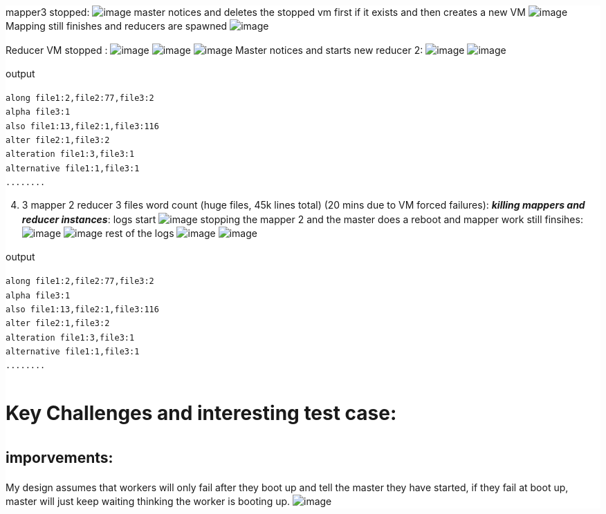  mapper3 stopped:
 ![image](https://user-images.githubusercontent.com/25266353/97066512-34c31a80-1584-11eb-9d8e-baad86c4726b.png)
master notices and deletes the stopped vm first if it exists and then creates a new VM
 ![image](https://user-images.githubusercontent.com/25266353/97066492-f88fba00-1583-11eb-9610-5c4935ef0641.png)
 Mapping still finishes and reducers are spawned
 ![image](https://user-images.githubusercontent.com/25266353/97066576-879cd200-1584-11eb-8016-dd17e556592c.png)

Reducer VM stopped :
![image](https://user-images.githubusercontent.com/25266353/97066709-91730500-1585-11eb-99c7-84b104b4bfa0.png)
![image](https://user-images.githubusercontent.com/25266353/97066750-eb73ca80-1585-11eb-95fe-ca54c72e1251.png)
![image](https://user-images.githubusercontent.com/25266353/97066771-08100280-1586-11eb-9320-14ad456ebb28.png)
Master notices and starts new reducer 2:
![image](https://user-images.githubusercontent.com/25266353/97066795-3261c000-1586-11eb-81b6-9e210e256baf.png)
![image](https://user-images.githubusercontent.com/25266353/97066899-971d1a80-1586-11eb-9585-69a7fff6caba.png)


output
```txt
along file1:2,file2:77,file3:2
alpha file3:1
also file1:13,file2:1,file3:116
alter file2:1,file3:2
alteration file1:3,file3:1
alternative file1:1,file3:1
........
```
4) 3 mapper 2 reducer 3 files word count (huge files, 45k lines total) (20 mins due to VM forced failures): 
***killing mappers and reducer instances***:
logs
start
![image](https://user-images.githubusercontent.com/25266353/97067125-78b81e80-1588-11eb-8889-c8e80a1b5981.png)
stopping the mapper 2 and the master does a reboot and mapper work still finsihes:
![image](https://user-images.githubusercontent.com/25266353/97067168-c6348b80-1588-11eb-903c-9cff3105ed43.png)
![image](https://user-images.githubusercontent.com/25266353/97067187-fed46500-1588-11eb-9a55-a7a6532db501.png)
rest of the logs
![image](https://user-images.githubusercontent.com/25266353/97067267-b8333a80-1589-11eb-875f-cc28e3096015.png)
![image](https://user-images.githubusercontent.com/25266353/97067313-1a8c3b00-158a-11eb-8908-b79705dc5bc6.png)


output
```txt
along file1:2,file2:77,file3:2
alpha file3:1
also file1:13,file2:1,file3:116
alter file2:1,file3:2
alteration file1:3,file3:1
alternative file1:1,file3:1
........
```
# Key Challenges and interesting test case:
## imporvements:
My design assumes that workers will only fail after they boot up and tell the master they have started, if they fail at boot up, master will just keep waiting thinking the worker is booting up. 
![image](https://user-images.githubusercontent.com/25266353/97067377-c7ff4e80-158a-11eb-8f55-4439a7f3b480.png)
